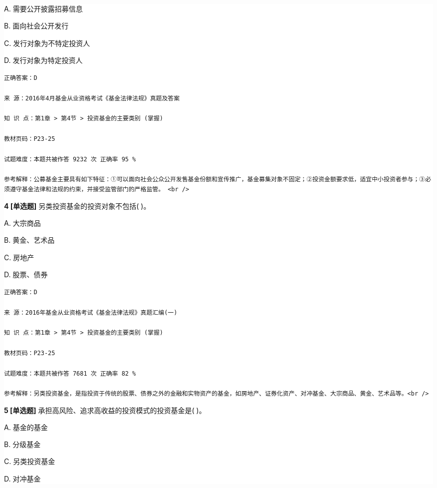 A. 需要公开披露招募信息

B. 面向社会公开发行

C. 发行对象为不特定投资人

D. 发行对象为特定投资人 

```
正确答案：D

来 源：2016年4月基金从业资格考试《基金法律法规》真题及答案

知 识 点：第1章 > 第4节 > 投资基金的主要类别 (掌握)

教材页码：P23-25

试题难度：本题共被作答 9232 次 正确率 95 %

参考解释：公募基金主要具有如下特征：①可以面向社会公众公开发售基金份额和宣传推广，基金募集对象不固定；②投资金额要求低，适宜中小投资者参与；③必须遵守基金法律和法规的约束，并接受监管部门的严格监管。 <br />

```


**4 [单选题]** 另类投资基金的投资对象不包括( )。

A. 大宗商品

B. 黄金、艺术品

C. 房地产

D. 股票、债券

```
正确答案：D

来 源：2016年基金从业资格考试《基金法律法规》真题汇编(一)

知 识 点：第1章 > 第4节 > 投资基金的主要类别 (掌握)

教材页码：P23-25

试题难度：本题共被作答 7681 次 正确率 82 %

参考解释：另类投资基金，是指投资于传统的股票、债券之外的金融和实物资产的基金，如房地产、证券化资产、对冲基金、大宗商品、黄金、艺术品等。<br />

```


**5 [单选题]** 承担高风险、追求高收益的投资模式的投资基金是( )。

A. 基金的基金

B. 分级基金

C. 另类投资基金

D. 对冲基金
